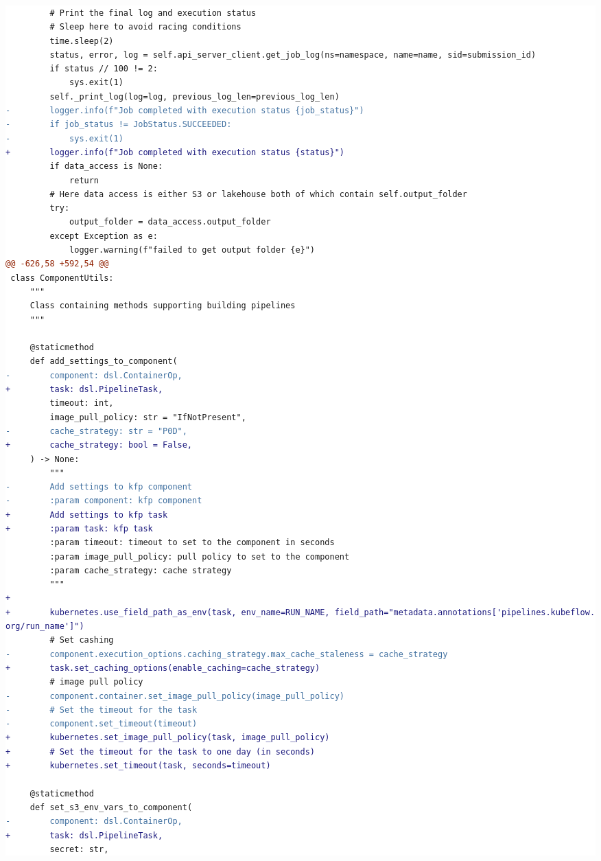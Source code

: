 ```diff
         # Print the final log and execution status
         # Sleep here to avoid racing conditions
         time.sleep(2)
         status, error, log = self.api_server_client.get_job_log(ns=namespace, name=name, sid=submission_id)
         if status // 100 != 2:
             sys.exit(1)
         self._print_log(log=log, previous_log_len=previous_log_len)
-        logger.info(f"Job completed with execution status {job_status}")
-        if job_status != JobStatus.SUCCEEDED:
-            sys.exit(1)
+        logger.info(f"Job completed with execution status {status}")
         if data_access is None:
             return
         # Here data access is either S3 or lakehouse both of which contain self.output_folder
         try:
             output_folder = data_access.output_folder
         except Exception as e:
             logger.warning(f"failed to get output folder {e}")
@@ -626,58 +592,54 @@
 class ComponentUtils:
     """
     Class containing methods supporting building pipelines
     """
 
     @staticmethod
     def add_settings_to_component(
-        component: dsl.ContainerOp,
+        task: dsl.PipelineTask,
         timeout: int,
         image_pull_policy: str = "IfNotPresent",
-        cache_strategy: str = "P0D",
+        cache_strategy: bool = False,
     ) -> None:
         """
-        Add settings to kfp component
-        :param component: kfp component
+        Add settings to kfp task
+        :param task: kfp task
         :param timeout: timeout to set to the component in seconds
         :param image_pull_policy: pull policy to set to the component
         :param cache_strategy: cache strategy
         """
+        
+        kubernetes.use_field_path_as_env(task, env_name=RUN_NAME, field_path="metadata.annotations['pipelines.kubeflow.org/run_name']")
         # Set cashing
-        component.execution_options.caching_strategy.max_cache_staleness = cache_strategy
+        task.set_caching_options(enable_caching=cache_strategy)
         # image pull policy
-        component.container.set_image_pull_policy(image_pull_policy)
-        # Set the timeout for the task
-        component.set_timeout(timeout)
+        kubernetes.set_image_pull_policy(task, image_pull_policy)
+        # Set the timeout for the task to one day (in seconds)
+        kubernetes.set_timeout(task, seconds=timeout)
 
     @staticmethod
     def set_s3_env_vars_to_component(
-        component: dsl.ContainerOp,
+        task: dsl.PipelineTask,
         secret: str,
```